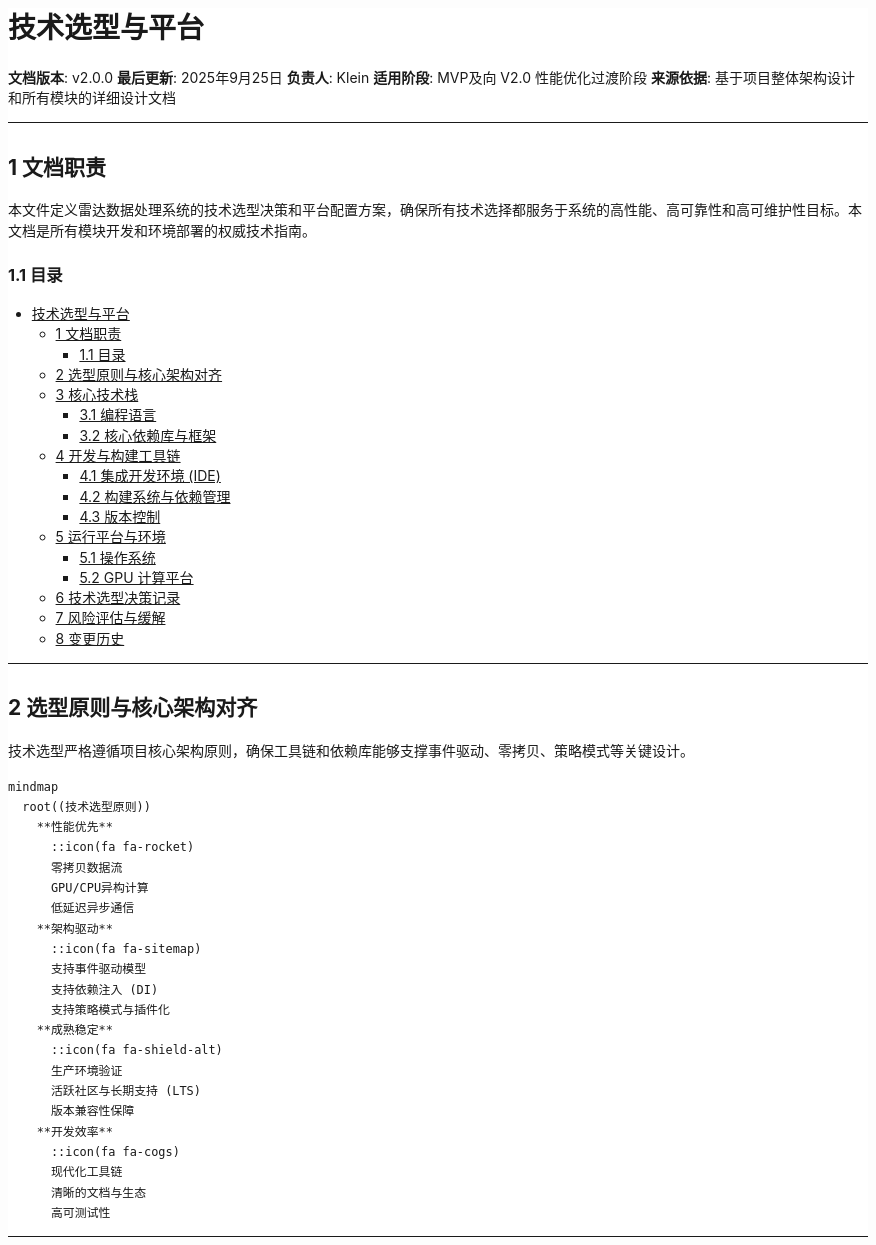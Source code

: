 ﻿# 技术选型与平台

**文档版本**: v2.0.0
**最后更新**: 2025年9月25日
**负责人**: Klein
**适用阶段**: MVP及向 V2.0 性能优化过渡阶段
**来源依据**: 基于项目整体架构设计和所有模块的详细设计文档

---

## 1 文档职责

本文件定义雷达数据处理系统的技术选型决策和平台配置方案，确保所有技术选择都服务于系统的高性能、高可靠性和高可维护性目标。本文档是所有模块开发和环境部署的权威技术指南。

### 1.1 目录
- [技术选型与平台](#技术选型与平台)
  - [1 文档职责](#1-文档职责)
    - [1.1 目录](#11-目录)
  - [2 选型原则与核心架构对齐](#2-选型原则与核心架构对齐)
  - [3 核心技术栈](#3-核心技术栈)
    - [3.1 编程语言](#31-编程语言)
    - [3.2 核心依赖库与框架](#32-核心依赖库与框架)
  - [4 开发与构建工具链](#4-开发与构建工具链)
    - [4.1 集成开发环境 (IDE)](#41-集成开发环境-ide)
    - [4.2 构建系统与依赖管理](#42-构建系统与依赖管理)
    - [4.3 版本控制](#43-版本控制)
  - [5 运行平台与环境](#5-运行平台与环境)
    - [5.1 操作系统](#51-操作系统)
    - [5.2 GPU 计算平台](#52-gpu-计算平台)
  - [6 技术选型决策记录](#6-技术选型决策记录)
  - [7 风险评估与缓解](#7-风险评估与缓解)
  - [8 变更历史](#8-变更历史)

---

## 2 选型原则与核心架构对齐

技术选型严格遵循项目核心架构原则，确保工具链和依赖库能够支撑事件驱动、零拷贝、策略模式等关键设计。

```mermaid
mindmap
  root((技术选型原则))
    **性能优先**
      ::icon(fa fa-rocket)
      零拷贝数据流
      GPU/CPU异构计算
      低延迟异步通信
    **架构驱动**
      ::icon(fa fa-sitemap)
      支持事件驱动模型
      支持依赖注入 (DI)
      支持策略模式与插件化
    **成熟稳定**
      ::icon(fa fa-shield-alt)
      生产环境验证
      活跃社区与长期支持 (LTS)
      版本兼容性保障
    **开发效率**
      ::icon(fa fa-cogs)
      现代化工具链
      清晰的文档与生态
      高可测试性
```

---